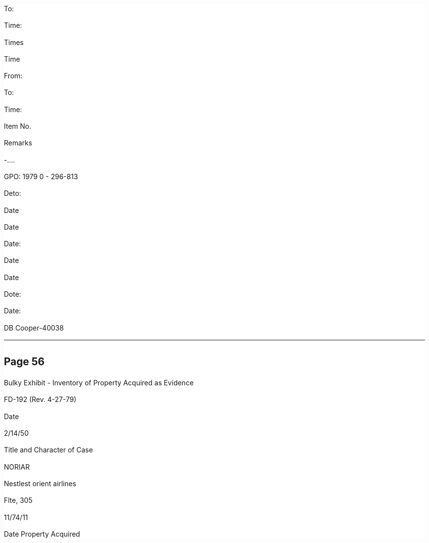 To:

Time:

Times

Time

From:

To:

Time:

Item No.

Remarks

-....

GPO: 1979 0 - 296-813

Deto:

Date

Date

Date:

Date

Date

Dote:

Date:

DB Cooper-40038

---

## Page 56

Bulky Exhibit - Inventory of Property Acquired as Evidence

FD-192 (Rev. 4-27-79)

Date

2/14/50

Title and Character of Case

NORIAR

Nestlest orient airlines

Flte, 305

11/74/11

Date Property Acquired
